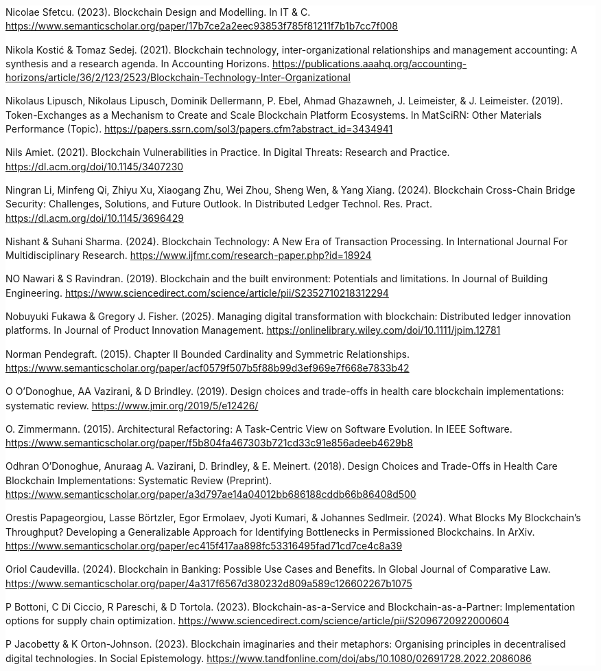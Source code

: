 Nicolae Sfetcu. (2023). Blockchain Design and Modelling. In IT &amp; C. https://www.semanticscholar.org/paper/17b7ce2a2eec93853f785f81211f7b1b7cc7f008

Nikola Kostić & Tomaz Sedej. (2021). Blockchain technology, inter-organizational relationships and management accounting: A synthesis and a research agenda. In Accounting Horizons. https://publications.aaahq.org/accounting-horizons/article/36/2/123/2523/Blockchain-Technology-Inter-Organizational

Nikolaus Lipusch, Nikolaus Lipusch, Dominik Dellermann, P. Ebel, Ahmad Ghazawneh, J. Leimeister, & J. Leimeister. (2019). Token-Exchanges as a Mechanism to Create and Scale Blockchain Platform Ecosystems. In MatSciRN: Other Materials Performance (Topic). https://papers.ssrn.com/sol3/papers.cfm?abstract_id=3434941

Nils Amiet. (2021). Blockchain Vulnerabilities in Practice. In Digital Threats: Research and Practice. https://dl.acm.org/doi/10.1145/3407230

Ningran Li, Minfeng Qi, Zhiyu Xu, Xiaogang Zhu, Wei Zhou, Sheng Wen, & Yang Xiang. (2024). Blockchain Cross-Chain Bridge Security: Challenges, Solutions, and Future Outlook. In Distributed Ledger Technol. Res. Pract. https://dl.acm.org/doi/10.1145/3696429

Nishant & Suhani Sharma. (2024). Blockchain Technology: A New Era of Transaction Processing. In International Journal For Multidisciplinary Research. https://www.ijfmr.com/research-paper.php?id=18924

NO Nawari & S Ravindran. (2019). Blockchain and the built environment: Potentials and limitations. In Journal of Building Engineering. https://www.sciencedirect.com/science/article/pii/S2352710218312294

Nobuyuki Fukawa & Gregory J. Fisher. (2025). Managing digital transformation with blockchain: Distributed ledger innovation platforms. In Journal of Product Innovation Management. https://onlinelibrary.wiley.com/doi/10.1111/jpim.12781

Norman Pendegraft. (2015). Chapter II Bounded Cardinality and Symmetric Relationships. https://www.semanticscholar.org/paper/acf0579f507b5f88b99d3ef969e7f668e7833b42

O O’Donoghue, AA Vazirani, & D Brindley. (2019). Design choices and trade-offs in health care blockchain implementations: systematic review. https://www.jmir.org/2019/5/e12426/

O. Zimmermann. (2015). Architectural Refactoring: A Task-Centric View on Software Evolution. In IEEE Software. https://www.semanticscholar.org/paper/f5b804fa467303b721cd33c91e856adeeb4629b8

Odhran O’Donoghue, Anuraag A. Vazirani, D. Brindley, & E. Meinert. (2018). Design Choices and Trade-Offs in Health Care Blockchain Implementations: Systematic Review (Preprint). https://www.semanticscholar.org/paper/a3d797ae14a04012bb686188cddb66b86408d500

Orestis Papageorgiou, Lasse Börtzler, Egor Ermolaev, Jyoti Kumari, & Johannes Sedlmeir. (2024). What Blocks My Blockchain’s Throughput? Developing a Generalizable Approach for Identifying Bottlenecks in Permissioned Blockchains. In ArXiv. https://www.semanticscholar.org/paper/ec415f417aa898fc53316495fad71cd7ce4c8a39

Oriol Caudevilla. (2024). Blockchain in Banking: Possible Use Cases and Benefits. In Global Journal of Comparative Law. https://www.semanticscholar.org/paper/4a317f6567d380232d809a589c126602267b1075

P Bottoni, C Di Ciccio, R Pareschi, & D Tortola. (2023). Blockchain-as-a-Service and Blockchain-as-a-Partner: Implementation options for supply chain optimization. https://www.sciencedirect.com/science/article/pii/S2096720922000604

P Jacobetty & K Orton-Johnson. (2023). Blockchain imaginaries and their metaphors: Organising principles in decentralised digital technologies. In Social Epistemology. https://www.tandfonline.com/doi/abs/10.1080/02691728.2022.2086086
